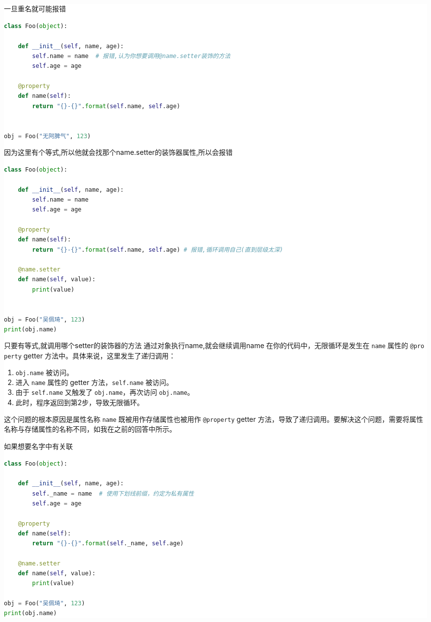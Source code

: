 一旦重名就可能报错
```python
class Foo(object):

    def __init__(self, name, age):
        self.name = name  # 报错,认为你想要调用@name.setter装饰的方法
        self.age = age

    @property
    def name(self):
        return "{}-{}".format(self.name, self.age)


obj = Foo("无阿脾气", 123)
```
因为这里有个等式,所以他就会找那个name.setter的装饰器属性,所以会报错

```python
class Foo(object):

    def __init__(self, name, age):
        self.name = name 
        self.age = age

    @property
    def name(self):
        return "{}-{}".format(self.name, self.age) # 报错,循环调用自己(直到层级太深)

    @name.setter
    def name(self, value):
        print(value)


obj = Foo("吴佩琦", 123)
print(obj.name)
```
只要有等式,就调用哪个setter的装饰器的方法
通过对象执行name,就会继续调用name
在你的代码中，无限循环是发生在 `name` 属性的 `@property` getter 方法中。具体来说，这里发生了递归调用：

1. `obj.name` 被访问。
2. 进入 `name` 属性的 getter 方法，`self.name` 被访问。
3. 由于 `self.name` 又触发了 `obj.name`，再次访问 `obj.name`。
4. 此时，程序返回到第2步，导致无限循环。

这个问题的根本原因是属性名称 `name` 既被用作存储属性也被用作 `@property` getter 方法，导致了递归调用。要解决这个问题，需要将属性名称与存储属性的名称不同，如我在之前的回答中所示。


如果想要名字中有关联
```python
class Foo(object):

    def __init__(self, name, age):
        self._name = name  # 使用下划线前缀，约定为私有属性
        self.age = age

    @property
    def name(self):
        return "{}-{}".format(self._name, self.age)

    @name.setter
    def name(self, value):
        print(value)

obj = Foo("吴佩琦", 123)
print(obj.name)
```